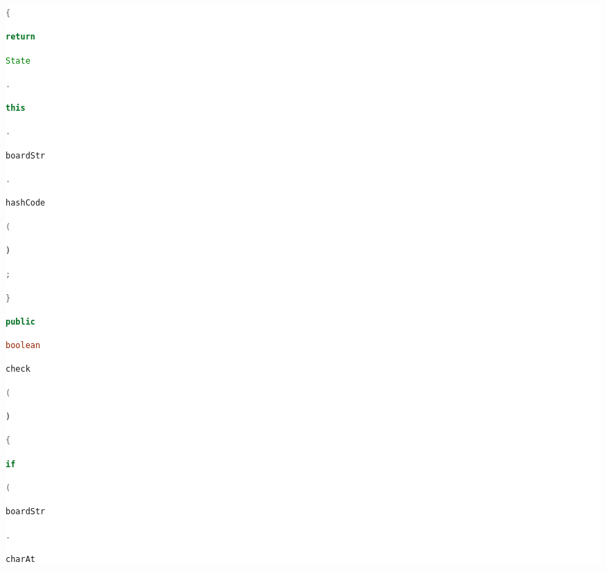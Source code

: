 ```java
{
```
```java
return
```
```java
State
```
```java
.
```
```java
this
```
```java
.
```
```java
boardStr
```
```java
.
```
```java
hashCode
```
```java
(
```
```java
)
```
```java
;
```
```java
}
```
```java
public
```
```java
boolean
```
```java
check
```
```java
(
```
```java
)
```
```java
{
```
```java
if
```
```java
(
```
```java
boardStr
```
```java
.
```
```java
charAt
```
```java
```